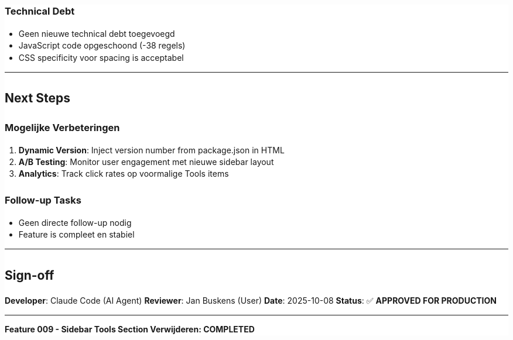 ### Technical Debt
- Geen nieuwe technical debt toegevoegd
- JavaScript code opgeschoond (-38 regels)
- CSS specificity voor spacing is acceptabel

---

## Next Steps

### Mogelijke Verbeteringen
1. **Dynamic Version**: Inject version number from package.json in HTML
2. **A/B Testing**: Monitor user engagement met nieuwe sidebar layout
3. **Analytics**: Track click rates op voormalige Tools items

### Follow-up Tasks
- Geen directe follow-up nodig
- Feature is compleet en stabiel

---

## Sign-off

**Developer**: Claude Code (AI Agent)
**Reviewer**: Jan Buskens (User)
**Date**: 2025-10-08
**Status**: ✅ **APPROVED FOR PRODUCTION**

---

**Feature 009 - Sidebar Tools Section Verwijderen: COMPLETED**
